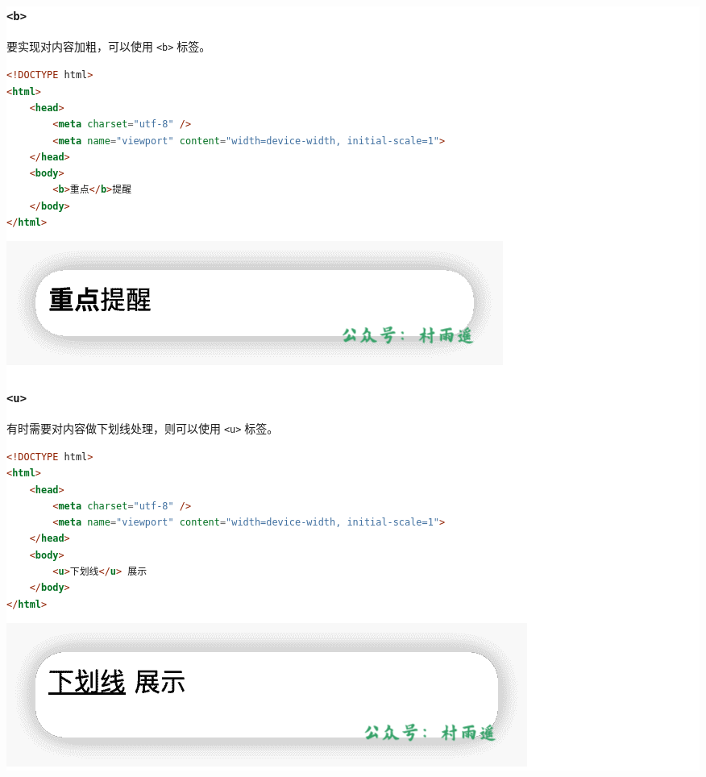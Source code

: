 ### `<b>`

要实现对内容加粗，可以使用 `<b>` 标签。

```html
<!DOCTYPE html>
<html>
	<head>
		<meta charset="utf-8" />
		<meta name="viewport" content="width=device-width, initial-scale=1">
	</head>
	<body>
		<b>重点</b>提醒
	</body>
</html>
```

![](assets/javaweb-tutorial/bold.png)

### `<u>`

有时需要对内容做下划线处理，则可以使用 `<u>` 标签。

```html
<!DOCTYPE html>
<html>
	<head>
		<meta charset="utf-8" />
		<meta name="viewport" content="width=device-width, initial-scale=1">
	</head>
	<body>
		<u>下划线</u> 展示
	</body>
</html>
```

![](assets/javaweb-tutorial/underline.png)

